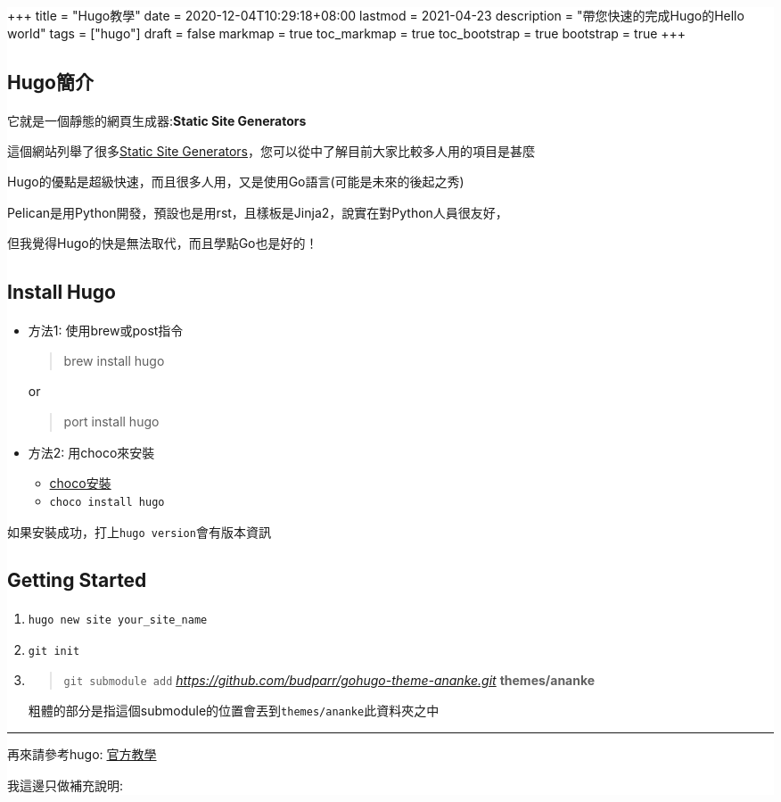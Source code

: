 +++
title = "Hugo教學"
date = 2020-12-04T10:29:18+08:00
lastmod = 2021-04-23
description = "帶您快速的完成Hugo的Hello world"
tags = ["hugo"]
draft = false
markmap = true
toc_markmap = true
toc_bootstrap = true
bootstrap = true
+++

## Hugo簡介

它就是一個靜態的網頁生成器:**Static Site Generators**

這個網站列舉了很多[Static Site Generators]，您可以從中了解目前大家比較多人用的項目是甚麼

Hugo的優點是超級快速，而且很多人用，又是使用Go語言(可能是未來的後起之秀)

Pelican是用Python開發，預設也是用rst，且樣板是Jinja2，說實在對Python人員很友好，

但我覺得Hugo的快是無法取代，而且學點Go也是好的！


## Install Hugo

- 方法1: 使用brew或post指令

  > brew install hugo

  or

  > port install hugo


- 方法2: 用choco來安裝

    - [choco安裝](https://chocolatey.org/install)
    - ``choco install hugo``

如果安裝成功，打上``hugo version``會有版本資訊

## Getting Started

1. ``hugo new site your_site_name``
2. ``git init``
3. > ``git submodule add`` *https://github.com/budparr/gohugo-theme-ananke.git* **themes/ananke**

     粗體的部分是指這個submodule的位置會丟到``themes/ananke``此資料夾之中

----

再來請參考hugo: [官方教學](https://gohugo.io/getting-started/quick-start/#step-2-create-a-new-site)

我這邊只做補充說明:


[The .Site.Params Variable]: https://gohugo.io/variables/site/#the-siteparams-variable
[Introduction to Hugo Templating]: https://gohugo.io/templates/introduction/
[hugoDocs]: https://github.com/gohugoio/hugoDocs
[Static Site Generators]: https://jamstack.org/generators/
[How do I remove a submodule?]: https://www.atlassian.com/git/articles/core-concept-workflows-and-tips
[ananke]: https://github.com/budparr/gohugo-theme-ananke.git
[hugo-theme-cleanwhite]: https://github.com/zhaohuabing/hugo-theme-cleanwhite.git
[Variables and Params]: https://gohugo.io/variables/